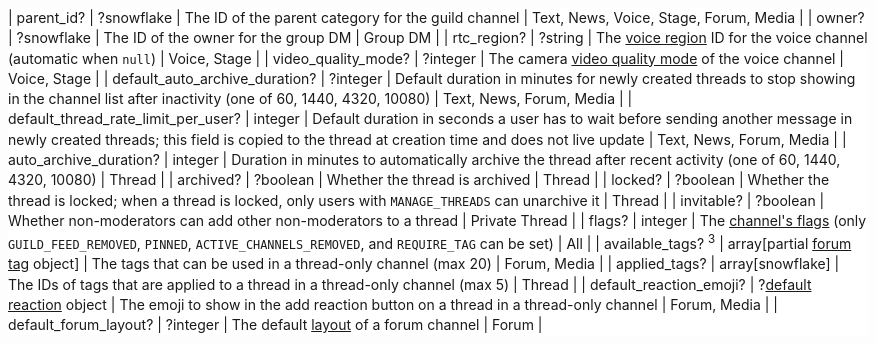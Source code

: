 | parent\_id?                              | ?snowflake                                                                     | The ID of the parent category for the guild channel                                                                                                                                  | Text, News, Voice, Stage, Forum, Media                             |
| owner?                                   | ?snowflake                                                                     | The ID of the owner for the group DM                                                                                                                                                 | Group DM                                                           |
| rtc\_region?                             | ?string                                                                        | The [voice region](https://docs.discord.food/resources/voice#voice-region-object) ID for the voice channel (automatic when `null`)                                                   | Voice, Stage                                                       |
| video\_quality\_mode?                    | ?integer                                                                       | The camera [video quality mode](canales.md#video-quality-mode) of the voice channel                                                                                                  | Voice, Stage                                                       |
| default\_auto\_archive\_duration?        | ?integer                                                                       | Default duration in minutes for newly created threads to stop showing in the channel list after inactivity (one of 60, 1440, 4320, 10080)                                            | Text, News, Forum, Media                                           |
| default\_thread\_rate\_limit\_per\_user? | integer                                                                        | Default duration in seconds a user has to wait before sending another message in newly created threads; this field is copied to the thread at creation time and does not live update | Text, News, Forum, Media                                           |
| auto\_archive\_duration?                 | integer                                                                        | Duration in minutes to automatically archive the thread after recent activity (one of 60, 1440, 4320, 10080)                                                                         | Thread                                                             |
| archived?                                | ?boolean                                                                       | Whether the thread is archived                                                                                                                                                       | Thread                                                             |
| locked?                                  | ?boolean                                                                       | Whether the thread is locked; when a thread is locked, only users with `MANAGE_THREADS` can unarchive it                                                                             | Thread                                                             |
| invitable?                               | ?boolean                                                                       | Whether non-moderators can add other non-moderators to a thread                                                                                                                      | Private Thread                                                     |
| flags?                                   | integer                                                                        | The [channel's flags](canales.md#channel-flags) (only `GUILD_FEED_REMOVED`, `PINNED`, `ACTIVE_CHANNELS_REMOVED`, and `REQUIRE_TAG` can be set)                                       | All                                                                |
| available\_tags? <sup>3</sup>            | array\[partial [forum tag](canales.md#forum-tag-object) object]                | The tags that can be used in a thread-only channel (max 20)                                                                                                                          | Forum, Media                                                       |
| applied\_tags?                           | array\[snowflake]                                                              | The IDs of tags that are applied to a thread in a thread-only channel (max 5)                                                                                                        | Thread                                                             |
| default\_reaction\_emoji?                | ?[default reaction](canales.md#default-reaction-object) object                 | The emoji to show in the add reaction button on a thread in a thread-only channel                                                                                                    | Forum, Media                                                       |
| default\_forum\_layout?                  | ?integer                                                                       | The default [layout](canales.md#forum-layout-type) of a forum channel                                                                                                                | Forum                                                              |
